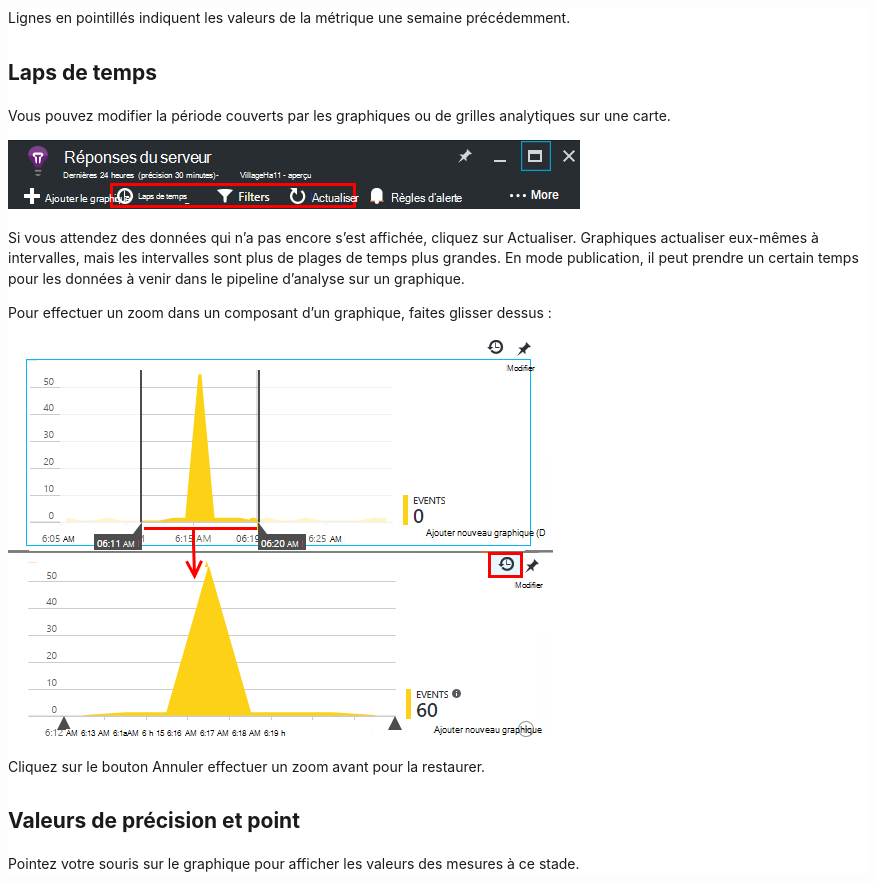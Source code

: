 Lignes en pointillés indiquent les valeurs de la métrique une semaine précédemment.



## <a name="time-range"></a>Laps de temps

Vous pouvez modifier la période couverts par les graphiques ou de grilles analytiques sur une carte.

![Ouvrir la carte de vue d’ensemble de votre application dans le portail Azure](./media/app-insights-metrics-explorer/03-range.png)


Si vous attendez des données qui n’a pas encore s’est affichée, cliquez sur Actualiser. Graphiques actualiser eux-mêmes à intervalles, mais les intervalles sont plus de plages de temps plus grandes. En mode publication, il peut prendre un certain temps pour les données à venir dans le pipeline d’analyse sur un graphique.

Pour effectuer un zoom dans un composant d’un graphique, faites glisser dessus :

![Faites glisser sur une partie d’un graphique.](./media/app-insights-metrics-explorer/12-drag.png)

Cliquez sur le bouton Annuler effectuer un zoom avant pour la restaurer.


## <a name="granularity-and-point-values"></a>Valeurs de précision et point

Pointez votre souris sur le graphique pour afficher les valeurs des mesures à ce stade.

